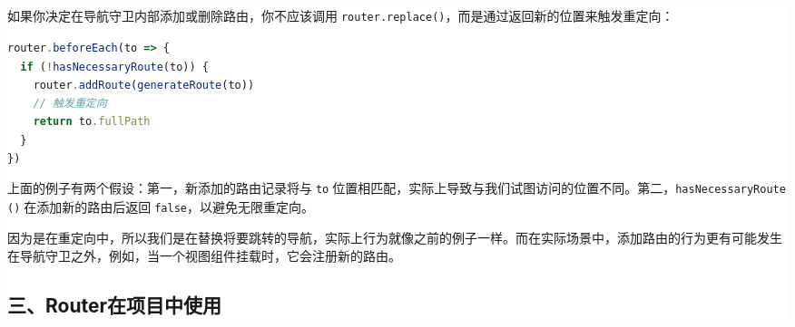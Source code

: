 如果你决定在导航守卫内部添加或删除路由，你不应该调用 `router.replace()`，而是通过返回新的位置来触发重定向：

```typescript
router.beforeEach(to => {
  if (!hasNecessaryRoute(to)) {
    router.addRoute(generateRoute(to))
    // 触发重定向
    return to.fullPath
  }
})
```

上面的例子有两个假设：第一，新添加的路由记录将与 `to` 位置相匹配，实际上导致与我们试图访问的位置不同。第二，`hasNecessaryRoute()` 在添加新的路由后返回 `false`，以避免无限重定向。

因为是在重定向中，所以我们是在替换将要跳转的导航，实际上行为就像之前的例子一样。而在实际场景中，添加路由的行为更有可能发生在导航守卫之外，例如，当一个视图组件挂载时，它会注册新的路由。

## 三、Router在项目中使用
